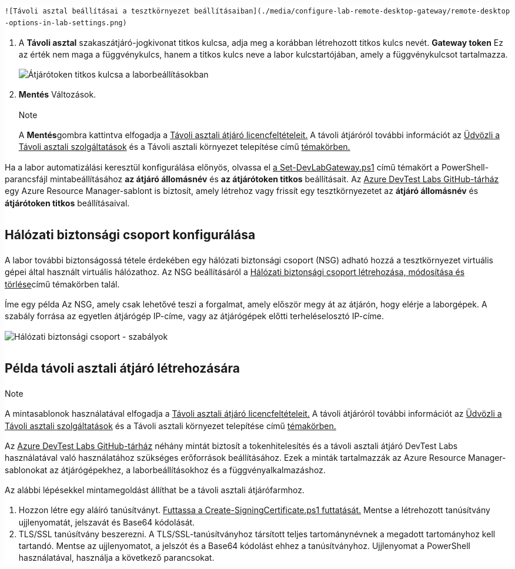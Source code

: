     ![Távoli asztal beállításai a tesztkörnyezet beállításaiban](./media/configure-lab-remote-desktop-gateway/remote-desktop-options-in-lab-settings.png)
1. A **Távoli asztal** szakaszátjáró-jogkivonat titkos kulcsa, adja meg a korábban létrehozott titkos kulcs nevét. **Gateway token** Ez az érték nem maga a függvénykulcs, hanem a titkos kulcs neve a labor kulcstartójában, amely a függvénykulcsot tartalmazza.

    ![Átjárótoken titkos kulcsa a laborbeállításokban](./media/configure-lab-remote-desktop-gateway/gateway-token-secret.png)
1. **Mentés** Változások.

    > [!NOTE] 
    > A **Mentés**gombra kattintva elfogadja a [Távoli asztali átjáró licencfeltételeit.](https://www.microsoft.com/licensing/product-licensing/products) A távoli átjáróról további információt az [Üdvözli a Távoli asztali szolgáltatások](https://aka.ms/rds) és a Távoli asztali környezet telepítése című [témakörben.](/windows-server/remote/remote-desktop-services/rds-deploy-infrastructure)


Ha a labor automatizálási keresztül konfigurálása előnyös, olvassa el [a Set-DevLabGateway.ps1](https://github.com/Azure/azure-devtestlab/blob/master/samples/DevTestLabs/GatewaySample/tools/Set-DevTestLabGateway.ps1) című témakört a PowerShell-parancsfájl mintabeállításához **az átjáró állomásnév** és **az átjárótoken titkos** beállításait. Az [Azure DevTest Labs GitHub-tárház](https://github.com/Azure/azure-devtestlab) egy Azure Resource Manager-sablont is biztosít, amely létrehoz vagy frissít egy tesztkörnyezetet az **átjáró állomásnév** és **átjárótoken titkos** beállításaival.

## <a name="configure-network-security-group"></a>Hálózati biztonsági csoport konfigurálása
A labor további biztonságossá tétele érdekében egy hálózati biztonsági csoport (NSG) adható hozzá a tesztkörnyezet virtuális gépei által használt virtuális hálózathoz. Az NSG beállításáról a [Hálózati biztonsági csoport létrehozása, módosítása és törlése](../virtual-network/manage-network-security-group.md)című témakörben talál.

Íme egy példa Az NSG, amely csak lehetővé teszi a forgalmat, amely először megy át az átjárón, hogy elérje a laborgépek. A szabály forrása az egyetlen átjárógép IP-címe, vagy az átjárógépek előtti terheléselosztó IP-címe.

![Hálózati biztonsági csoport - szabályok](./media/configure-lab-remote-desktop-gateway/network-security-group-rules.png)

## <a name="sample-to-create-a-remote-desktop-gateway"></a>Példa távoli asztali átjáró létrehozására

> [!NOTE] 
> A mintasablonok használatával elfogadja a [Távoli asztali átjáró licencfeltételeit.](https://www.microsoft.com/licensing/product-licensing/products) A távoli átjáróról további információt az [Üdvözli a Távoli asztali szolgáltatások](https://aka.ms/rds) és a Távoli asztali környezet telepítése című [témakörben.](/windows-server/remote/remote-desktop-services/rds-deploy-infrastructure)

Az [Azure DevTest Labs GitHub-tárház](https://github.com/Azure/azure-devtestlab) néhány mintát biztosít a tokenhitelesítés és a távoli asztali átjáró DevTest Labs használatával való használatához szükséges erőforrások beállításához. Ezek a minták tartalmazzák az Azure Resource Manager-sablonokat az átjárógépekhez, a laborbeállításokhoz és a függvényalkalmazáshoz.

Az alábbi lépésekkel mintamegoldást állíthat be a távoli asztali átjárófarmhoz.

1. Hozzon létre egy aláíró tanúsítványt.  [Futtassa a Create-SigningCertificate.ps1 futtatását.](https://github.com/Azure/azure-devtestlab/blob/master/samples/DevTestLabs/GatewaySample/tools/Create-SigningCertificate.ps1) Mentse a létrehozott tanúsítvány ujjlenyomatát, jelszavát és Base64 kódolását.
2. TLS/SSL tanúsítvány beszerezni. A TLS/SSL-tanúsítványhoz társított teljes tartománynévnek a megadott tartományhoz kell tartandó. Mentse az ujjlenyomatot, a jelszót és a Base64 kódolást ehhez a tanúsítványhoz. Ujjlenyomat a PowerShell használatával, használja a következő parancsokat.
